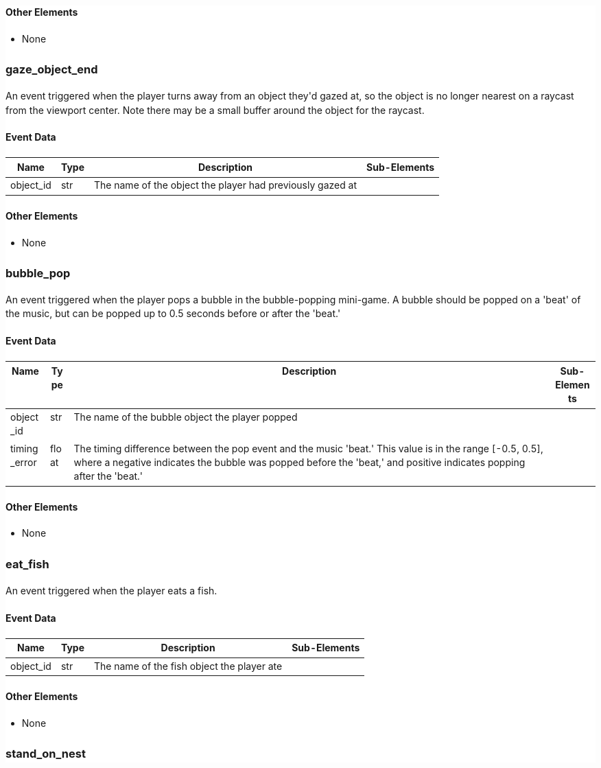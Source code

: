#### Other Elements

- None  

### **gaze_object_end**

An event triggered when the player turns away from an object they'd gazed at, so the object is no longer nearest on a raycast from the viewport center. Note there may be a small buffer around the object for the raycast.

#### Event Data

| **Name** | **Type** | **Description** | **Sub-Elements** |
| ---      | ---      | ---             | ---         |
| object_id | str | The name of the object the player had previously gazed at | |

#### Other Elements

- None  

### **bubble_pop**

An event triggered when the player pops a bubble in the bubble-popping mini-game. A bubble should be popped on a 'beat' of the music, but can be popped up to 0.5 seconds before or after the 'beat.'

#### Event Data

| **Name** | **Type** | **Description** | **Sub-Elements** |
| ---      | ---      | ---             | ---         |
| object_id | str | The name of the bubble object the player popped | |
| timing_error | float | The timing difference between the pop event and the music 'beat.' This value is in the range [-0.5, 0.5], where a negative indicates the bubble was popped before the 'beat,' and positive indicates popping after the 'beat.' | |

#### Other Elements

- None  

### **eat_fish**

An event triggered when the player eats a fish.

#### Event Data

| **Name** | **Type** | **Description** | **Sub-Elements** |
| ---      | ---      | ---             | ---         |
| object_id | str | The name of the fish object the player ate | |

#### Other Elements

- None  

### **stand_on_nest**
